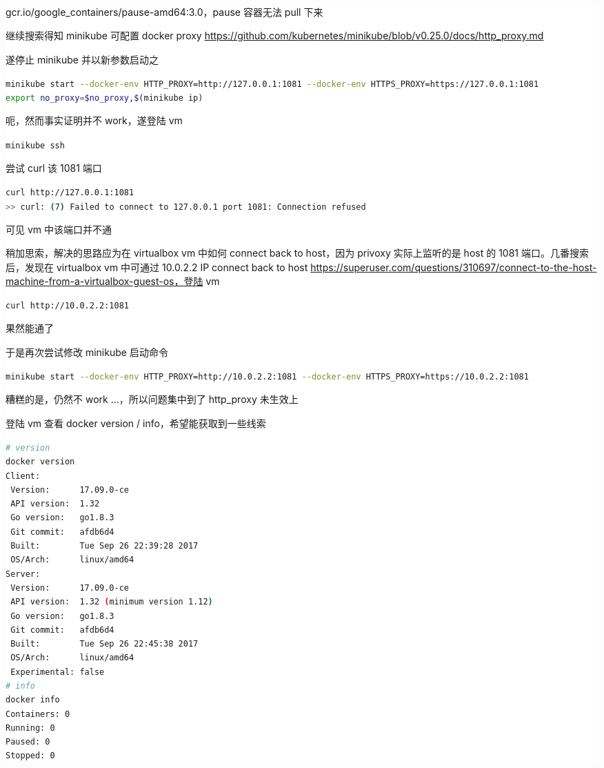 gcr.io/google_containers/pause-amd64:3.0，pause 容器无法 pull 下来

继续搜索得知 minikube 可配置 docker proxy https://github.com/kubernetes/minikube/blob/v0.25.0/docs/http_proxy.md

遂停止 minikube 并以新参数启动之

```bash
minikube start --docker-env HTTP_PROXY=http://127.0.0.1:1081 --docker-env HTTPS_PROXY=https://127.0.0.1:1081
export no_proxy=$no_proxy,$(minikube ip)
```

呃，然而事实证明并不 work，遂登陆 vm

```bash
minikube ssh
```

尝试 curl 该 1081 端口

```bash
curl http://127.0.0.1:1081
>> curl: (7) Failed to connect to 127.0.0.1 port 1081: Connection refused
```

可见 vm 中该端口并不通

稍加思索，解决的思路应为在 virtualbox vm 中如何 connect back to host，因为 privoxy 实际上监听的是 host 的 1081 端口。几番搜索后，发现在 virtualbox vm 中可通过 10.0.2.2 IP connect back to host https://superuser.com/questions/310697/connect-to-the-host-machine-from-a-virtualbox-guest-os，登陆 vm

```bash
curl http://10.0.2.2:1081
```

果然能通了

于是再次尝试修改 minikube 启动命令

```bash
minikube start --docker-env HTTP_PROXY=http://10.0.2.2:1081 --docker-env HTTPS_PROXY=https://10.0.2.2:1081
```

糟糕的是，仍然不 work …，所以问题集中到了 http_proxy 未生效上

登陆 vm 查看 docker version / info，希望能获取到一些线索

```bash
# version
docker version
Client:
 Version:      17.09.0-ce
 API version:  1.32
 Go version:   go1.8.3
 Git commit:   afdb6d4
 Built:        Tue Sep 26 22:39:28 2017
 OS/Arch:      linux/amd64
Server:
 Version:      17.09.0-ce
 API version:  1.32 (minimum version 1.12)
 Go version:   go1.8.3
 Git commit:   afdb6d4
 Built:        Tue Sep 26 22:45:38 2017
 OS/Arch:      linux/amd64
 Experimental: false
# info
docker info
Containers: 0
Running: 0
Paused: 0
Stopped: 0
```
